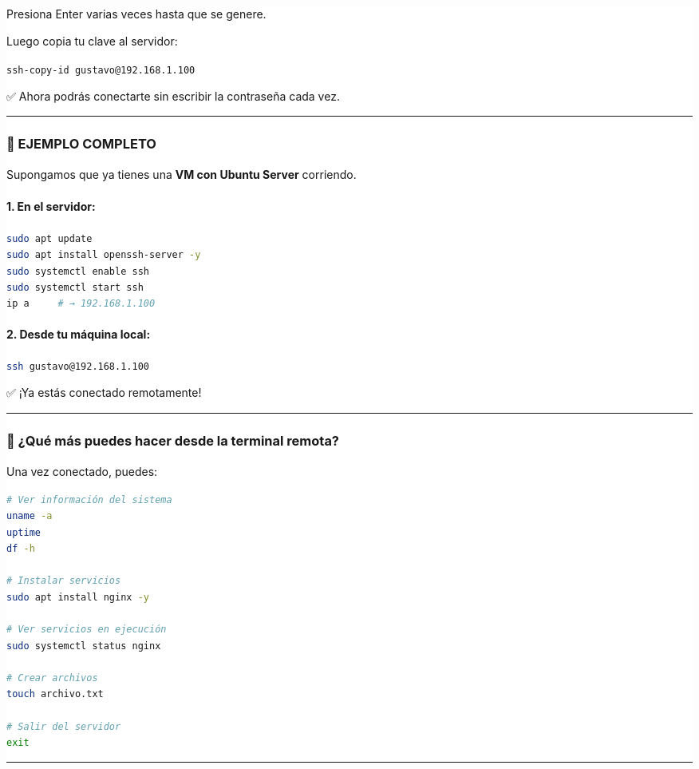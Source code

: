 Presiona Enter varias veces hasta que se genere.

Luego copia tu clave al servidor:

```bash
ssh-copy-id gustavo@192.168.1.100
```

✅ Ahora podrás conectarte sin escribir la contraseña cada vez.

---

### 🧪 EJEMPLO COMPLETO

Supongamos que ya tienes una **VM con Ubuntu Server** corriendo.

#### 1. En el servidor:

```bash
sudo apt update
sudo apt install openssh-server -y
sudo systemctl enable ssh
sudo systemctl start ssh
ip a     # → 192.168.1.100
```

#### 2. Desde tu máquina local:

```bash
ssh gustavo@192.168.1.100
```

✅ ¡Ya estás conectado remotamente!

---

### 🧱 ¿Qué más puedes hacer desde la terminal remota?

Una vez conectado, puedes:

```bash
# Ver información del sistema
uname -a
uptime
df -h

# Instalar servicios
sudo apt install nginx -y

# Ver servicios en ejecución
sudo systemctl status nginx

# Crear archivos
touch archivo.txt

# Salir del servidor
exit
```

---